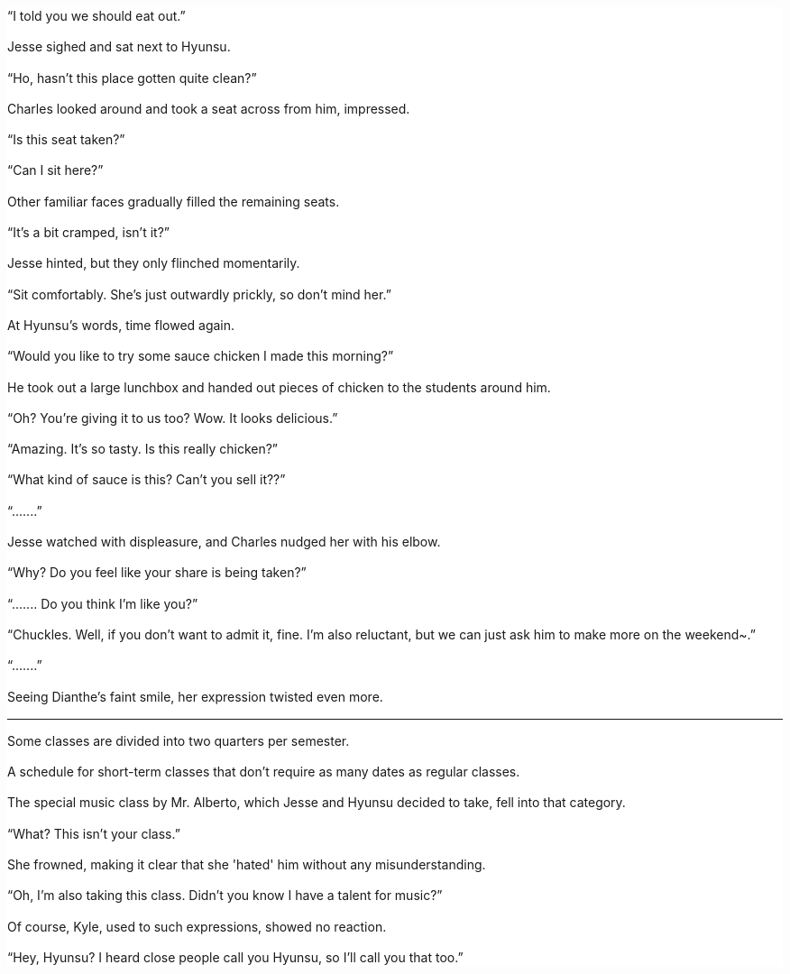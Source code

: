 “I told you we should eat out.”

Jesse sighed and sat next to Hyunsu.

“Ho, hasn’t this place gotten quite clean?”

Charles looked around and took a seat across from him, impressed.

“Is this seat taken?”

“Can I sit here?”

Other familiar faces gradually filled the remaining seats.

“It’s a bit cramped, isn’t it?”

Jesse hinted, but they only flinched momentarily.

“Sit comfortably. She’s just outwardly prickly, so don’t mind her.”

At Hyunsu’s words, time flowed again.

“Would you like to try some sauce chicken I made this morning?”

He took out a large lunchbox and handed out pieces of chicken to the students around him.

“Oh? You’re giving it to us too? Wow. It looks delicious.”

“Amazing. It’s so tasty. Is this really chicken?”

“What kind of sauce is this? Can’t you sell it??”

“.......”

Jesse watched with displeasure, and Charles nudged her with his elbow.

“Why? Do you feel like your share is being taken?”

“....... Do you think I’m like you?”

“Chuckles. Well, if you don’t want to admit it, fine. I’m also reluctant, but we can just ask him to make more on the weekend~.”

“.......”

Seeing Dianthe’s faint smile, her expression twisted even more.

* * *

Some classes are divided into two quarters per semester.

A schedule for short-term classes that don’t require as many dates as regular classes.

The special music class by Mr. Alberto, which Jesse and Hyunsu decided to take, fell into that category.

“What? This isn’t your class.”

She frowned, making it clear that she 'hated' him without any misunderstanding.

“Oh, I’m also taking this class. Didn’t you know I have a talent for music?”

Of course, Kyle, used to such expressions, showed no reaction.

“Hey, Hyunsu? I heard close people call you Hyunsu, so I’ll call you that too.”

